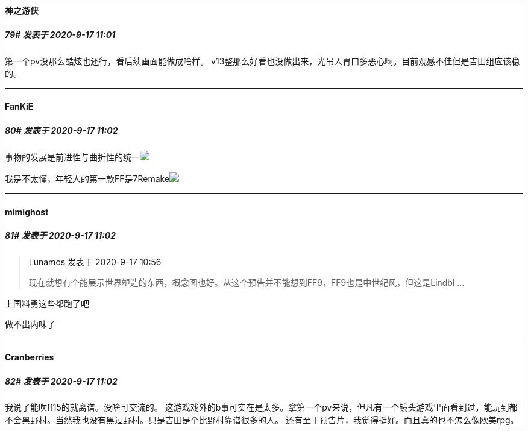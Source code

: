 ####  神之游侠  
##### 79#       发表于 2020-9-17 11:01




第一个pv没那么酷炫也还行，看后续画面能做成啥样。 v13整那么好看也没做出来，光吊人胃口多恶心啊。目前观感不佳但是吉田组应该稳的。







-----

####  FanKiE  
##### 80#       发表于 2020-9-17 11:02




事物的发展是前进性与曲折性的统一<img src="https://static.saraba1st.com/image/smiley/face2017/037.png" referrerpolicy="no-referrer">

我是不太懂，年轻人的第一款FF是7Remake<img src="https://static.saraba1st.com/image/smiley/face2017/050.png" referrerpolicy="no-referrer">







-----

####  mimighost  
##### 81#       发表于 2020-9-17 11:02



<blockquote><a href="httphttps://bbs.saraba1st.com/2b/forum.php?mod=redirect&amp;goto=findpost&amp;pid=48762773&amp;ptid=1960311" target="_blank">Lunamos 发表于 2020-9-17 10:56</a>

现在就想有个能展示世界塑造的东西，概念图也好。从这个预告并不能想到FF9，FF9也是中世纪风，但这是Lindbl ...</blockquote>
上国料勇这些都跑了吧


做不出内味了







-----

####  Cranberries  
##### 82#       发表于 2020-9-17 11:02




我说了能吹ff15的就离谱。没啥可交流的。
这游戏戏外的b事可实在是太多。拿第一个pv来说，但凡有一个镜头游戏里面看到过，能玩到都不会黑野村。当然我也没有黑过野村。只是吉田是个比野村靠谱很多的人。
还有至于预告片，我觉得挺好。而且真的也不怎么像欧美rpg。

